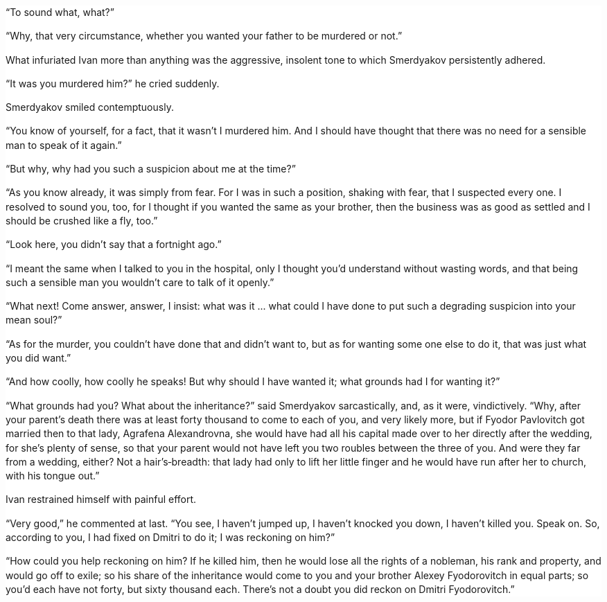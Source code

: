 “To sound what, what?”

“Why, that very circumstance, whether you wanted your father to be
murdered or not.”

What infuriated Ivan more than anything was the aggressive, insolent tone
to which Smerdyakov persistently adhered.

“It was you murdered him?” he cried suddenly.

Smerdyakov smiled contemptuously.

“You know of yourself, for a fact, that it wasn’t I murdered him. And I
should have thought that there was no need for a sensible man to speak of
it again.”

“But why, why had you such a suspicion about me at the time?”

“As you know already, it was simply from fear. For I was in such a
position, shaking with fear, that I suspected every one. I resolved to
sound you, too, for I thought if you wanted the same as your brother, then
the business was as good as settled and I should be crushed like a fly,
too.”

“Look here, you didn’t say that a fortnight ago.”

“I meant the same when I talked to you in the hospital, only I thought
you’d understand without wasting words, and that being such a sensible man
you wouldn’t care to talk of it openly.”

“What next! Come answer, answer, I insist: what was it ... what could I
have done to put such a degrading suspicion into your mean soul?”

“As for the murder, you couldn’t have done that and didn’t want to, but as
for wanting some one else to do it, that was just what you did want.”

“And how coolly, how coolly he speaks! But why should I have wanted it;
what grounds had I for wanting it?”

“What grounds had you? What about the inheritance?” said Smerdyakov
sarcastically, and, as it were, vindictively. “Why, after your parent’s
death there was at least forty thousand to come to each of you, and very
likely more, but if Fyodor Pavlovitch got married then to that lady,
Agrafena Alexandrovna, she would have had all his capital made over to her
directly after the wedding, for she’s plenty of sense, so that your parent
would not have left you two roubles between the three of you. And were
they far from a wedding, either? Not a hair’s‐breadth: that lady had only
to lift her little finger and he would have run after her to church, with
his tongue out.”

Ivan restrained himself with painful effort.

“Very good,” he commented at last. “You see, I haven’t jumped up, I
haven’t knocked you down, I haven’t killed you. Speak on. So, according to
you, I had fixed on Dmitri to do it; I was reckoning on him?”

“How could you help reckoning on him? If he killed him, then he would lose
all the rights of a nobleman, his rank and property, and would go off to
exile; so his share of the inheritance would come to you and your brother
Alexey Fyodorovitch in equal parts; so you’d each have not forty, but
sixty thousand each. There’s not a doubt you did reckon on Dmitri
Fyodorovitch.”
